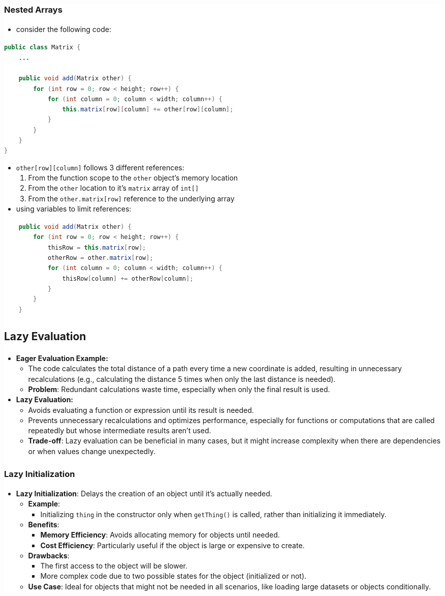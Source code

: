 ### Nested Arrays
- consider the following code:

```java
public class Matrix {
	...
    
    public void add(Matrix other) {
        for (int row = 0; row < height; row++) {
            for (int column = 0; column < width; column++) {
                this.matrix[row][column] += other[row][column];
            }
        }
    }
}
```

- `other[row][column]` follows 3 different references:
	1) From the function scope to the `other` object’s memory location  
	2) From the `other` location to it’s `matrix` array of `int[]` 
	3) From the `other.matrix[row]` reference to the underlying array
- using variables to limit references:

```java
    public void add(Matrix other) {
        for (int row = 0; row < height; row++) {
            thisRow = this.matrix[row];
            otherRow = other.matrix[row];
            for (int column = 0; column < width; column++) {
                thisRow[column] += otherRow[column];
            }
        }
    }
```

## Lazy Evaluation
- **Eager Evaluation Example:**
    - The code calculates the total distance of a path every time a new coordinate is added, resulting in unnecessary recalculations (e.g., calculating the distance 5 times when only the last distance is needed).
    - **Problem**: Redundant calculations waste time, especially when only the final result is used.
- **Lazy Evaluation:**
    - Avoids evaluating a function or expression until its result is needed.
    - Prevents unnecessary recalculations and optimizes performance, especially for functions or computations that are called repeatedly but whose intermediate results aren’t used.
    - **Trade-off**: Lazy evaluation can be beneficial in many cases, but it might increase complexity when there are dependencies or when values change unexpectedly.

### Lazy Initialization
- **Lazy Initialization**: Delays the creation of an object until it’s actually needed.
    - **Example**:
        - Initializing `thing` in the constructor only when `getThing()` is called, rather than initializing it immediately.
    - **Benefits**:
        - **Memory Efficiency**: Avoids allocating memory for objects until needed.
        - **Cost Efficiency**: Particularly useful if the object is large or expensive to create.
    - **Drawbacks**:
        - The first access to the object will be slower.
        - More complex code due to two possible states for the object (initialized or not).
    - **Use Case**: Ideal for objects that might not be needed in all scenarios, like loading large datasets or objects conditionally.

